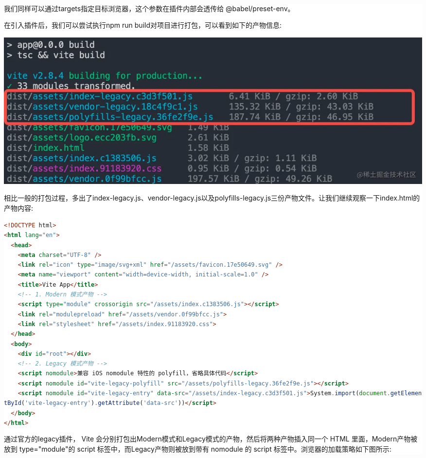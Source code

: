 我们同样可以通过targets指定目标浏览器，这个参数在插件内部会透传给 @babel/preset-env。

在引入插件后，我们可以尝试执行npm run build对项目进行打包，可以看到如下的产物信息:

![](../images/vite-config/polyfill-4.webp)

相比一般的打包过程，多出了index-legacy.js、vendor-legacy.js以及polyfills-legacy.js三份产物文件。让我们继续观察一下index.html的产物内容:

```html
<!DOCTYPE html>
<html lang="en">
  <head>
    <meta charset="UTF-8" />
    <link rel="icon" type="image/svg+xml" href="/assets/favicon.17e50649.svg" />
    <meta name="viewport" content="width=device-width, initial-scale=1.0" />
    <title>Vite App</title>
    <!-- 1. Modern 模式产物 -->
    <script type="module" crossorigin src="/assets/index.c1383506.js"></script>
    <link rel="modulepreload" href="/assets/vendor.0f99bfcc.js">
    <link rel="stylesheet" href="/assets/index.91183920.css">
  </head>
  <body>
    <div id="root"></div>
    <!-- 2. Legacy 模式产物 -->
    <script nomodule>兼容 iOS nomodule 特性的 polyfill，省略具体代码</script>
    <script nomodule id="vite-legacy-polyfill" src="/assets/polyfills-legacy.36fe2f9e.js"></script>
    <script nomodule id="vite-legacy-entry" data-src="/assets/index-legacy.c3d3f501.js">System.import(document.getElementById('vite-legacy-entry').getAttribute('data-src'))</script>
  </body>
</html>
```

通过官方的legacy插件， Vite 会分别打包出Modern模式和Legacy模式的产物，然后将两种产物插入同一个 HTML 里面，Modern产物被放到 type="module"的 script 标签中，而Legacy产物则被放到带有 nomodule 的 script 标签中。浏览器的加载策略如下图所示:
